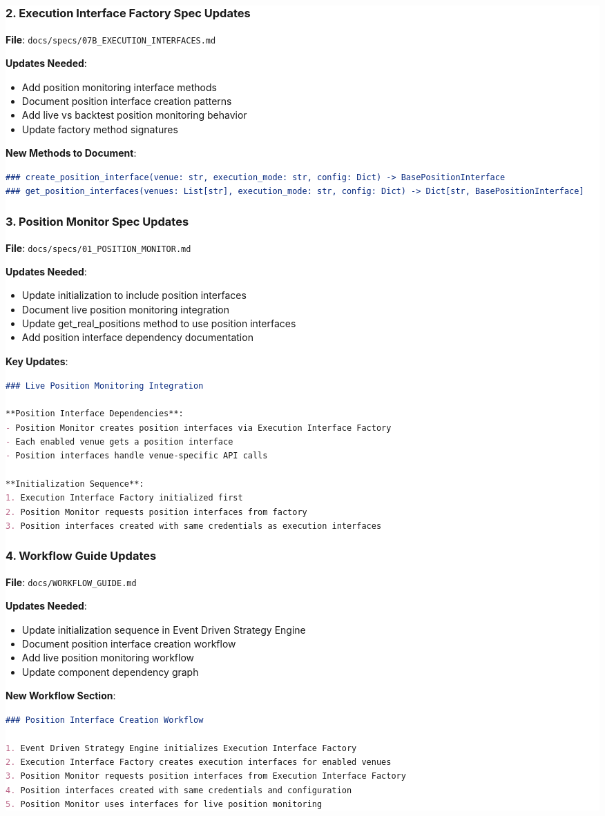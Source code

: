 ### 2. Execution Interface Factory Spec Updates

**File**: `docs/specs/07B_EXECUTION_INTERFACES.md`

**Updates Needed**:
- Add position monitoring interface methods
- Document position interface creation patterns
- Add live vs backtest position monitoring behavior
- Update factory method signatures

**New Methods to Document**:
```markdown
### create_position_interface(venue: str, execution_mode: str, config: Dict) -> BasePositionInterface
### get_position_interfaces(venues: List[str], execution_mode: str, config: Dict) -> Dict[str, BasePositionInterface]
```

### 3. Position Monitor Spec Updates

**File**: `docs/specs/01_POSITION_MONITOR.md`

**Updates Needed**:
- Update initialization to include position interfaces
- Document live position monitoring integration
- Update get_real_positions method to use position interfaces
- Add position interface dependency documentation

**Key Updates**:
```markdown
### Live Position Monitoring Integration

**Position Interface Dependencies**:
- Position Monitor creates position interfaces via Execution Interface Factory
- Each enabled venue gets a position interface
- Position interfaces handle venue-specific API calls

**Initialization Sequence**:
1. Execution Interface Factory initialized first
2. Position Monitor requests position interfaces from factory
3. Position interfaces created with same credentials as execution interfaces
```

### 4. Workflow Guide Updates

**File**: `docs/WORKFLOW_GUIDE.md`

**Updates Needed**:
- Update initialization sequence in Event Driven Strategy Engine
- Document position interface creation workflow
- Add live position monitoring workflow
- Update component dependency graph

**New Workflow Section**:
```markdown
### Position Interface Creation Workflow

1. Event Driven Strategy Engine initializes Execution Interface Factory
2. Execution Interface Factory creates execution interfaces for enabled venues
3. Position Monitor requests position interfaces from Execution Interface Factory
4. Position interfaces created with same credentials and configuration
5. Position Monitor uses interfaces for live position monitoring
```
